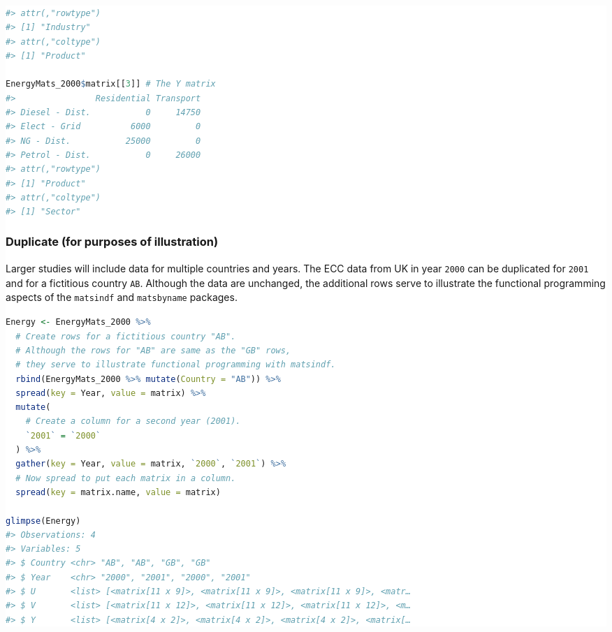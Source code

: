 ```r
#> attr(,"rowtype")
#> [1] "Industry"
#> attr(,"coltype")
#> [1] "Product"

EnergyMats_2000$matrix[[3]] # The Y matrix
#>                Residential Transport
#> Diesel - Dist.           0     14750
#> Elect - Grid          6000         0
#> NG - Dist.           25000         0
#> Petrol - Dist.           0     26000
#> attr(,"rowtype")
#> [1] "Product"
#> attr(,"coltype")
#> [1] "Sector"
```


### Duplicate (for purposes of illustration)

Larger studies will include data for multiple countries and years. 
The ECC data from UK in year `2000` can be duplicated 
for `2001` and 
for a fictitious country `AB`.
Although the data are unchanged, 
the additional rows serve to illustrate the
functional programming aspects 
of the `matsindf` and `matsbyname` packages.


```r
Energy <- EnergyMats_2000 %>% 
  # Create rows for a fictitious country "AB".
  # Although the rows for "AB" are same as the "GB" rows,
  # they serve to illustrate functional programming with matsindf.
  rbind(EnergyMats_2000 %>% mutate(Country = "AB")) %>% 
  spread(key = Year, value = matrix) %>% 
  mutate(
    # Create a column for a second year (2001).
    `2001` = `2000`
  ) %>% 
  gather(key = Year, value = matrix, `2000`, `2001`) %>% 
  # Now spread to put each matrix in a column.
  spread(key = matrix.name, value = matrix)

glimpse(Energy)
#> Observations: 4
#> Variables: 5
#> $ Country <chr> "AB", "AB", "GB", "GB"
#> $ Year    <chr> "2000", "2001", "2000", "2001"
#> $ U       <list> [<matrix[11 x 9]>, <matrix[11 x 9]>, <matrix[11 x 9]>, <matr…
#> $ V       <list> [<matrix[11 x 12]>, <matrix[11 x 12]>, <matrix[11 x 12]>, <m…
#> $ Y       <list> [<matrix[4 x 2]>, <matrix[4 x 2]>, <matrix[4 x 2]>, <matrix[…
```
